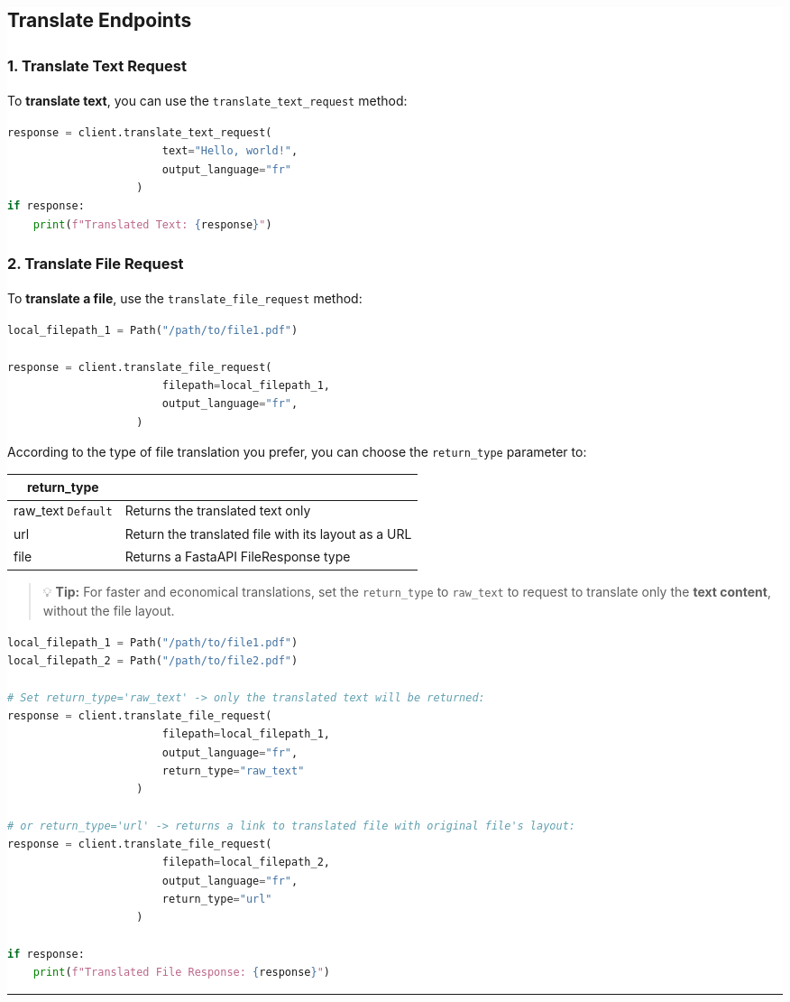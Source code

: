 
## Translate Endpoints

### 1. Translate Text Request

To **translate text**, you can use the `translate_text_request` method:

```python
response = client.translate_text_request(
                        text="Hello, world!",
                        output_language="fr"
                    )
if response:
    print(f"Translated Text: {response}")
```

### 2. Translate File Request

To **translate a file**, use the `translate_file_request` method:

```python
local_filepath_1 = Path("/path/to/file1.pdf")

response = client.translate_file_request(
                        filepath=local_filepath_1,
                        output_language="fr",
                    )
```

According to the type of file translation you prefer, you can choose the `return_type` parameter to:

| return_type        |                                                     |
| ------------------ | --------------------------------------------------- |
| raw_text `Default` | Returns the translated text only                    |
| url                | Return the translated file with its layout as a URL |
| file               | Returns a FastaAPI FileResponse type                |

> 💡 **Tip:** For faster and economical translations, set the `return_type` to `raw_text` to request to translate only
> the **text content**, without the file layout.

```python
local_filepath_1 = Path("/path/to/file1.pdf")
local_filepath_2 = Path("/path/to/file2.pdf")

# Set return_type='raw_text' -> only the translated text will be returned:
response = client.translate_file_request(
                        filepath=local_filepath_1,
                        output_language="fr",
                        return_type="raw_text"
                    )

# or return_type='url' -> returns a link to translated file with original file's layout:
response = client.translate_file_request(
                        filepath=local_filepath_2,
                        output_language="fr",
                        return_type="url"
                    )

if response:
    print(f"Translated File Response: {response}")
```

---